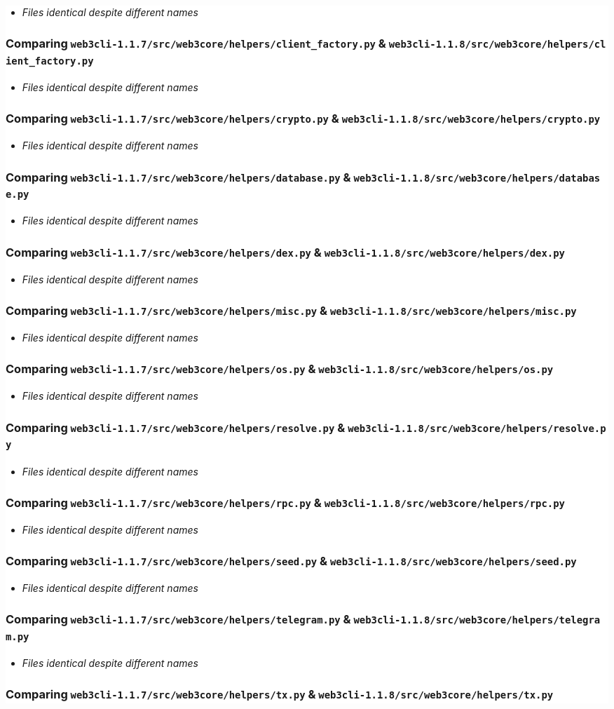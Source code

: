  * *Files identical despite different names*

### Comparing `web3cli-1.1.7/src/web3core/helpers/client_factory.py` & `web3cli-1.1.8/src/web3core/helpers/client_factory.py`

 * *Files identical despite different names*

### Comparing `web3cli-1.1.7/src/web3core/helpers/crypto.py` & `web3cli-1.1.8/src/web3core/helpers/crypto.py`

 * *Files identical despite different names*

### Comparing `web3cli-1.1.7/src/web3core/helpers/database.py` & `web3cli-1.1.8/src/web3core/helpers/database.py`

 * *Files identical despite different names*

### Comparing `web3cli-1.1.7/src/web3core/helpers/dex.py` & `web3cli-1.1.8/src/web3core/helpers/dex.py`

 * *Files identical despite different names*

### Comparing `web3cli-1.1.7/src/web3core/helpers/misc.py` & `web3cli-1.1.8/src/web3core/helpers/misc.py`

 * *Files identical despite different names*

### Comparing `web3cli-1.1.7/src/web3core/helpers/os.py` & `web3cli-1.1.8/src/web3core/helpers/os.py`

 * *Files identical despite different names*

### Comparing `web3cli-1.1.7/src/web3core/helpers/resolve.py` & `web3cli-1.1.8/src/web3core/helpers/resolve.py`

 * *Files identical despite different names*

### Comparing `web3cli-1.1.7/src/web3core/helpers/rpc.py` & `web3cli-1.1.8/src/web3core/helpers/rpc.py`

 * *Files identical despite different names*

### Comparing `web3cli-1.1.7/src/web3core/helpers/seed.py` & `web3cli-1.1.8/src/web3core/helpers/seed.py`

 * *Files identical despite different names*

### Comparing `web3cli-1.1.7/src/web3core/helpers/telegram.py` & `web3cli-1.1.8/src/web3core/helpers/telegram.py`

 * *Files identical despite different names*

### Comparing `web3cli-1.1.7/src/web3core/helpers/tx.py` & `web3cli-1.1.8/src/web3core/helpers/tx.py`
